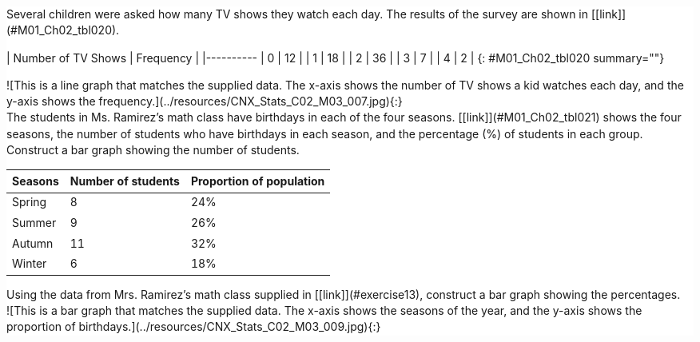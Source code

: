 </div>
</div>

<div data-type="exercise">
<div data-type="problem" markdown="1">
Several children were asked how many TV shows they watch each day. The results of the survey are shown in [[link]](#M01_Ch02_tbl020).

| Number of TV Shows | Frequency |
|----------
| 0 | 12 |
| 1 | 18 |
| 2 | 36 |
| 3 | 7 |
| 4 | 2 |
{: #M01_Ch02_tbl020 summary=""}

</div>
<div data-type="solution">
![This is a line graph that matches the supplied data. The x-axis shows the number of TV shows a kid watches each day, and the y-axis shows the frequency.](../resources/CNX_Stats_C02_M03_007.jpg){:}


</div>
</div>

<div data-type="exercise" id="exercise13">
<div data-type="problem" markdown="1">
The students in Ms. Ramirez’s math class have birthdays in each of the four seasons. [[link]](#M01_Ch02_tbl021) shows the four seasons, the number of students who have birthdays in each season, and the percentage (%) of students in each group. Construct a bar graph showing the number of students.

<table id="M01_Ch02_tbl021" summary=""><colgroup><col data-align="center" /><col /><col /></colgroup><thead>
<tr><th>Seasons</th>	<th data-align="center">Number of students</th>	<th data-align="center">Proportion of population</th></tr>
</thead><tbody>
<tr><td>Spring</td>	<td>8</td>	<td>24%</td></tr>
<tr><td>Summer</td>	<td>9</td>	<td>26%</td></tr>
<tr><td>Autumn</td>	<td>11</td>	<td>32%</td></tr>
<tr><td>Winter</td>	<td>6</td>	<td>18%</td></tr>
</tbody></table>
</div>
</div>

<div data-type="exercise">
<div data-type="problem" markdown="1">
Using the data from Mrs. Ramirez’s math class supplied in [[link]](#exercise13), construct a bar graph showing the percentages.

</div>
<div data-type="solution">
![This is a bar graph that matches the supplied data. The x-axis shows the seasons of the year, and the y-axis shows the proportion of birthdays.](../resources/CNX_Stats_C02_M03_009.jpg){:}
